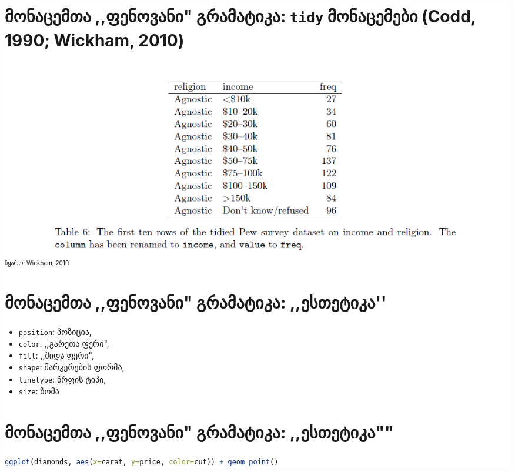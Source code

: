 მონაცემთა ,,ფენოვანი" გრამატიკა: `tidy` მონაცემები (Codd, 1990; Wickham, 2010)
========================================================
<img src="img/tidy_pew.png" alt="Drawing" style="width: 700px; display: block; margin-left: auto; margin-right: auto;"/>
<span style="width: 100%;text-align: center; font-size:10px">წყარო: Wickham, 2010</span>

მონაცემთა ,,ფენოვანი" გრამატიკა: ,,ესთეტიკა''
========================================================
* `position`: პოზიცია,
* `color`: ,,გარეთა ფერი",
* `fill`: ,,შიდა ფერი",
* `shape`: მარკერების ფორმა,
* `linetype`: წრფის ტიპი,
* `size`: ზომა

მონაცემთა ,,ფენოვანი" გრამატიკა: ,,ესთეტიკა""
========================================================

```r
ggplot(diamonds, aes(x=carat, y=price, color=cut)) + geom_point()
```
